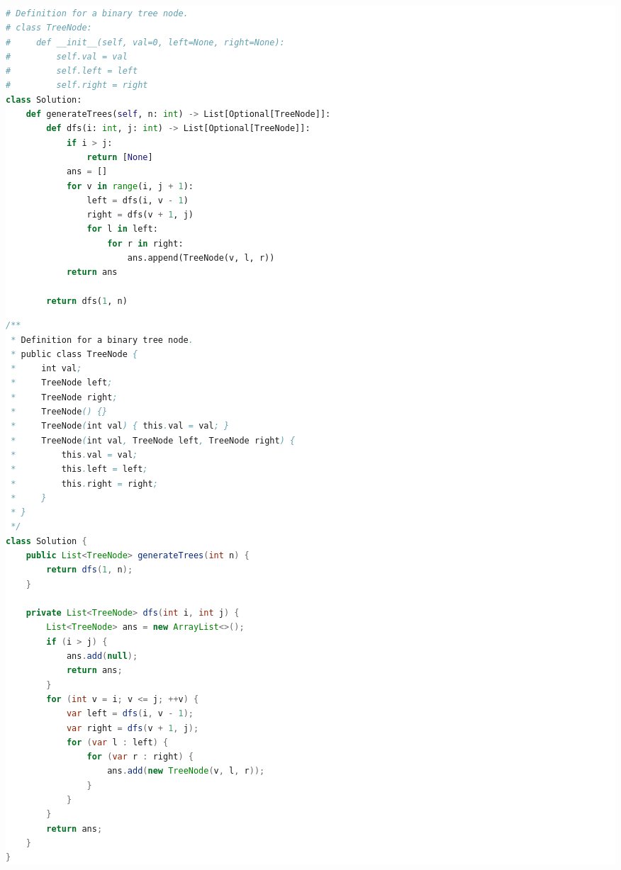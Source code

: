 

```python
# Definition for a binary tree node.
# class TreeNode:
#     def __init__(self, val=0, left=None, right=None):
#         self.val = val
#         self.left = left
#         self.right = right
class Solution:
    def generateTrees(self, n: int) -> List[Optional[TreeNode]]:
        def dfs(i: int, j: int) -> List[Optional[TreeNode]]:
            if i > j:
                return [None]
            ans = []
            for v in range(i, j + 1):
                left = dfs(i, v - 1)
                right = dfs(v + 1, j)
                for l in left:
                    for r in right:
                        ans.append(TreeNode(v, l, r))
            return ans

        return dfs(1, n)
```

```java
/**
 * Definition for a binary tree node.
 * public class TreeNode {
 *     int val;
 *     TreeNode left;
 *     TreeNode right;
 *     TreeNode() {}
 *     TreeNode(int val) { this.val = val; }
 *     TreeNode(int val, TreeNode left, TreeNode right) {
 *         this.val = val;
 *         this.left = left;
 *         this.right = right;
 *     }
 * }
 */
class Solution {
    public List<TreeNode> generateTrees(int n) {
        return dfs(1, n);
    }

    private List<TreeNode> dfs(int i, int j) {
        List<TreeNode> ans = new ArrayList<>();
        if (i > j) {
            ans.add(null);
            return ans;
        }
        for (int v = i; v <= j; ++v) {
            var left = dfs(i, v - 1);
            var right = dfs(v + 1, j);
            for (var l : left) {
                for (var r : right) {
                    ans.add(new TreeNode(v, l, r));
                }
            }
        }
        return ans;
    }
}
```